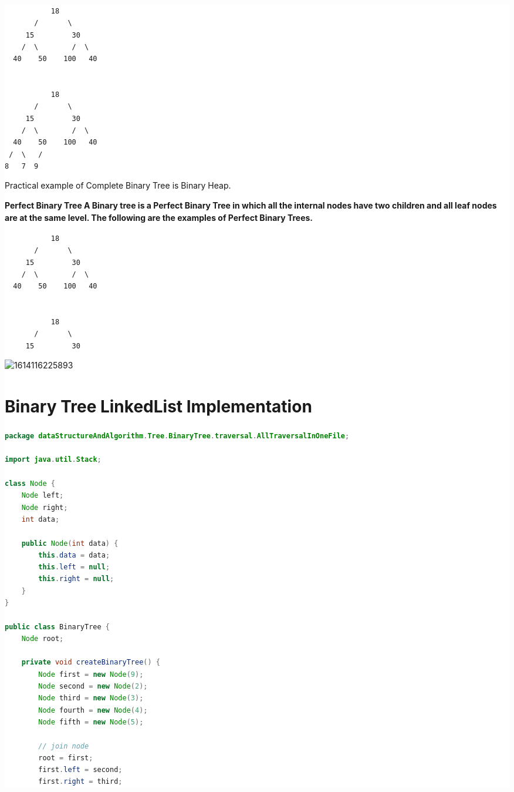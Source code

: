                18
           /       \  
         15         30  
        /  \        /  \
      40    50    100   40


               18
           /       \  
         15         30  
        /  \        /  \
      40    50    100   40
     /  \   /
    8   7  9 

Practical example of Complete Binary Tree is Binary Heap. 

**Perfect Binary Tree A Binary tree is a Perfect Binary Tree in which all the internal nodes have two children and all leaf nodes are at the same level. 
The following are the examples of Perfect Binary Trees.** 

               18
           /       \  
         15         30  
        /  \        /  \
      40    50    100   40


               18
           /       \  
         15         30  
![1614116225893](https://user-images.githubusercontent.com/37740006/108914979-65ac7c80-7656-11eb-8243-0d5eceffcf98.jpg)
# Binary Tree LinkedList Implementation

```.java
package dataStructureAndAlgorithm.Tree.BinaryTree.traversal.AllTraversalInOneFile;

import java.util.Stack;

class Node {
    Node left;
    Node right;
    int data;

    public Node(int data) {
        this.data = data;
        this.left = null;
        this.right = null;
    }
}

public class BinaryTree {
    Node root;

    private void createBinaryTree() {
        Node first = new Node(9);
        Node second = new Node(2);
        Node third = new Node(3);
        Node fourth = new Node(4);
        Node fifth = new Node(5);

        // join node
        root = first;
        first.left = second;
        first.right = third;
```